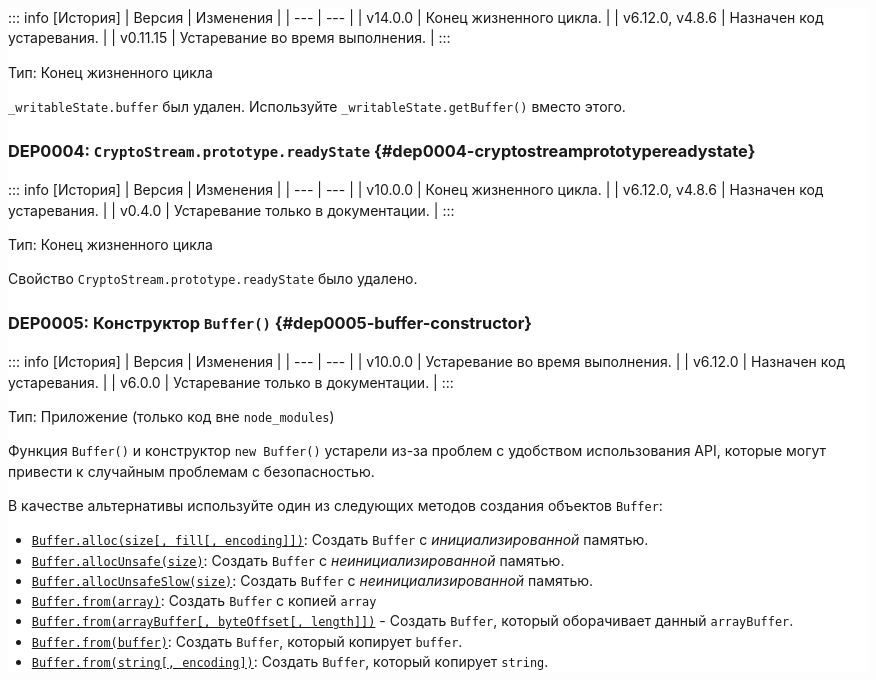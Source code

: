 ::: info [История]
| Версия | Изменения |
| --- | --- |
| v14.0.0 | Конец жизненного цикла. |
| v6.12.0, v4.8.6 | Назначен код устаревания. |
| v0.11.15 | Устаревание во время выполнения. |
:::

Тип: Конец жизненного цикла

`_writableState.buffer` был удален. Используйте `_writableState.getBuffer()` вместо этого.

### DEP0004: `CryptoStream.prototype.readyState` {#dep0004-cryptostreamprototypereadystate}

::: info [История]
| Версия | Изменения |
| --- | --- |
| v10.0.0 | Конец жизненного цикла. |
| v6.12.0, v4.8.6 | Назначен код устаревания. |
| v0.4.0 | Устаревание только в документации. |
:::

Тип: Конец жизненного цикла

Свойство `CryptoStream.prototype.readyState` было удалено.

### DEP0005: Конструктор `Buffer()` {#dep0005-buffer-constructor}

::: info [История]
| Версия | Изменения |
| --- | --- |
| v10.0.0 | Устаревание во время выполнения. |
| v6.12.0 | Назначен код устаревания. |
| v6.0.0 | Устаревание только в документации. |
:::

Тип: Приложение (только код вне `node_modules`)

Функция `Buffer()` и конструктор `new Buffer()` устарели из-за проблем с удобством использования API, которые могут привести к случайным проблемам с безопасностью.

В качестве альтернативы используйте один из следующих методов создания объектов `Buffer`:

- [`Buffer.alloc(size[, fill[, encoding]])`](/ru/nodejs/api/buffer#static-method-bufferallocsize-fill-encoding): Создать `Buffer` с *инициализированной* памятью.
- [`Buffer.allocUnsafe(size)`](/ru/nodejs/api/buffer#static-method-bufferallocunsafesize): Создать `Buffer` с *неинициализированной* памятью.
- [`Buffer.allocUnsafeSlow(size)`](/ru/nodejs/api/buffer#static-method-bufferallocunsafeslowsize): Создать `Buffer` с *неинициализированной* памятью.
- [`Buffer.from(array)`](/ru/nodejs/api/buffer#static-method-bufferfromarray): Создать `Buffer` с копией `array`
- [`Buffer.from(arrayBuffer[, byteOffset[, length]])`](/ru/nodejs/api/buffer#static-method-bufferfromarraybuffer-byteoffset-length) - Создать `Buffer`, который оборачивает данный `arrayBuffer`.
- [`Buffer.from(buffer)`](/ru/nodejs/api/buffer#static-method-bufferfrombuffer): Создать `Buffer`, который копирует `buffer`.
- [`Buffer.from(string[, encoding])`](/ru/nodejs/api/buffer#static-method-bufferfromstring-encoding): Создать `Buffer`, который копирует `string`.
